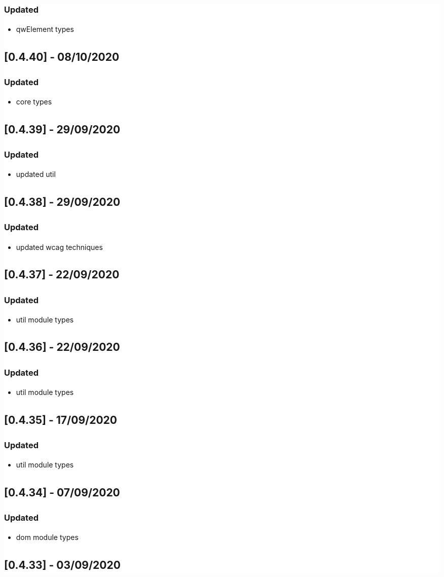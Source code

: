 ### Updated

- qwElement types

## [0.4.40] - 08/10/2020

### Updated

- core types

## [0.4.39] - 29/09/2020

### Updated

- updated util

## [0.4.38] - 29/09/2020

### Updated

- updated wcag techniques

## [0.4.37] - 22/09/2020

### Updated

- util module types

## [0.4.36] - 22/09/2020

### Updated

- util module types

## [0.4.35] - 17/09/2020

### Updated

- util module types

## [0.4.34] - 07/09/2020

### Updated

- dom module types

## [0.4.33] - 03/09/2020
